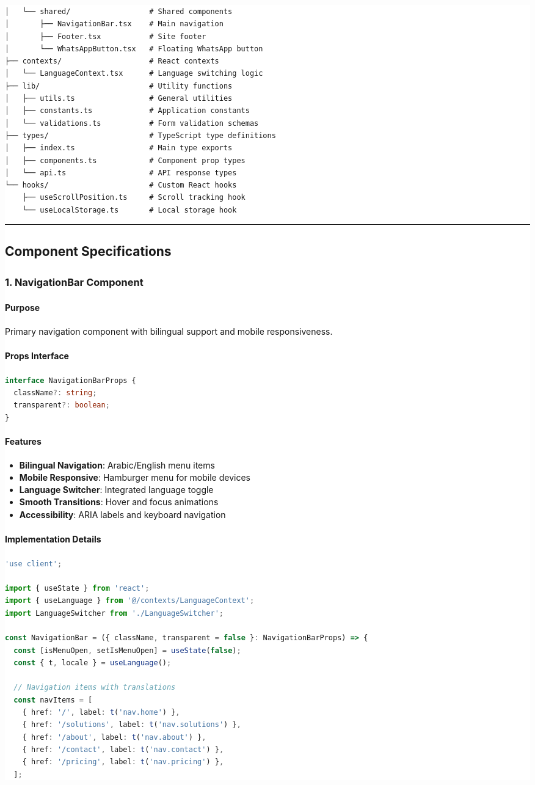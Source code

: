 ```
│   └── shared/                  # Shared components
│       ├── NavigationBar.tsx    # Main navigation
│       ├── Footer.tsx           # Site footer
│       └── WhatsAppButton.tsx   # Floating WhatsApp button
├── contexts/                    # React contexts
│   └── LanguageContext.tsx      # Language switching logic
├── lib/                         # Utility functions
│   ├── utils.ts                 # General utilities
│   ├── constants.ts             # Application constants
│   └── validations.ts           # Form validation schemas
├── types/                       # TypeScript type definitions
│   ├── index.ts                 # Main type exports
│   ├── components.ts            # Component prop types
│   └── api.ts                   # API response types
└── hooks/                       # Custom React hooks
    ├── useScrollPosition.ts     # Scroll tracking hook
    └── useLocalStorage.ts       # Local storage hook
```

---

## Component Specifications

### 1. NavigationBar Component

#### Purpose
Primary navigation component with bilingual support and mobile responsiveness.

#### Props Interface
```typescript
interface NavigationBarProps {
  className?: string;
  transparent?: boolean;
}
```

#### Features
- **Bilingual Navigation**: Arabic/English menu items
- **Mobile Responsive**: Hamburger menu for mobile devices
- **Language Switcher**: Integrated language toggle
- **Smooth Transitions**: Hover and focus animations
- **Accessibility**: ARIA labels and keyboard navigation

#### Implementation Details
```typescript
'use client';

import { useState } from 'react';
import { useLanguage } from '@/contexts/LanguageContext';
import LanguageSwitcher from './LanguageSwitcher';

const NavigationBar = ({ className, transparent = false }: NavigationBarProps) => {
  const [isMenuOpen, setIsMenuOpen] = useState(false);
  const { t, locale } = useLanguage();
  
  // Navigation items with translations
  const navItems = [
    { href: '/', label: t('nav.home') },
    { href: '/solutions', label: t('nav.solutions') },
    { href: '/about', label: t('nav.about') },
    { href: '/contact', label: t('nav.contact') },
    { href: '/pricing', label: t('nav.pricing') },
  ];
```